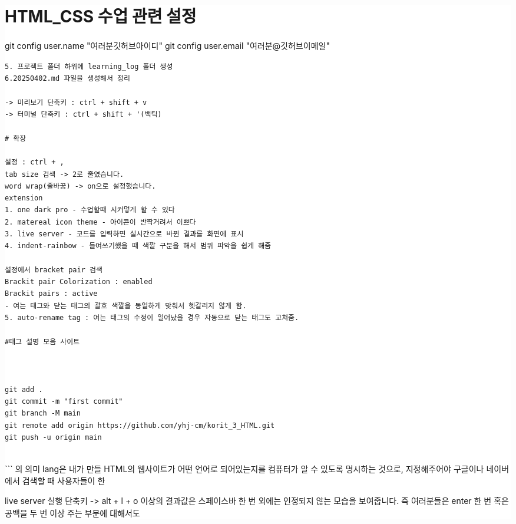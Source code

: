 # HTML_CSS 수업 관련 설정
git config user.name "여러분깃허브아이디"
git config user.email "여러분@깃허브이메일"
```
5. 프로젝트 폴더 하위에 learning_log 폴더 생성
6.20250402.md 파일을 생성해서 정리

-> 미리보기 단축키 : ctrl + shift + v
-> 터미널 단축키 : ctrl + shift + '(백틱)

# 확장

설정 : ctrl + ,
tab size 검색 -> 2로 줄였습니다.
word wrap(줄바꿈) -> on으로 설정했습니다.
extension
1. one dark pro - 수업할때 시커멓게 할 수 있다 
2. matereal icon theme - 아이콘이 반짝거려서 이쁘다
3. live server - 코드를 입력하면 실시간으로 바뀐 결과를 화면에 표시
4. indent-rainbow - 들여쓰기했을 때 색깔 구분을 해서 범위 파악을 쉽게 해줌

설정에서 bracket pair 검색
Brackit pair Colorization : enabled
Brackit pairs : active
- 여는 태그와 닫는 태그의 괄호 색깔을 동일하게 맞춰서 헷갈리지 않게 함.
5. auto-rename tag : 여는 태그의 수정이 일어났을 경우 자동으로 닫는 태그도 고쳐줌.

#태그 설명 모음 사이트



git add .
git commit -m "first commit"
git branch -M main
git remote add origin https://github.com/yhj-cm/korit_3_HTML.git
git push -u origin main


```
<!DOCTYPE html>
<html lang="ko">
<head>
    <meta charset="UTF-8">
    <meta name="viewport" content="width=device-width,
    initial-scale=1.0">
    <title>ch01_first_page</title>
</head>
<body bgcolor="5f5f5f">

</body>
</html>
```

<html lang="ko">의 의미
lang은 내가 만들 HTML의 웹사이트가 어떤 언어로 되어있는지를
컴퓨터가 알 수 있도록 명시하는 것으로, 지정해주어야 구글이나 네이버에서 검색할 때 사용자들이 한




live server 실행 단축키 -> alt + l + o 
이상의 결과값은 스페이스바 한 번 외에는 인정되지 않는 모습을 보여줍니다.
즉 여러분들은 enter 한 번 혹은 공백을 두 번 이상 주는 부분에 대해서도 
```